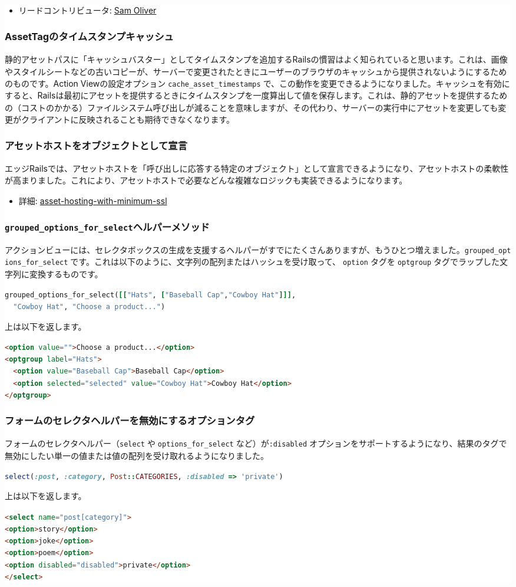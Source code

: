 * リードコントリビュータ: [Sam Oliver](http://samoliver.com/)

### AssetTagのタイムスタンプキャッシュ

静的アセットパスに「キャッシュバスター」としてタイムスタンプを追加するRailsの慣習はよく知られていると思います。これは、画像やスタイルシートなどの古いコピーが、サーバーで変更されたときにユーザーのブラウザのキャッシュから提供されないようにするためのものです。Action Viewの設定オプション `cache_asset_timestamps` で、この動作を変更できるようになりました。キャッシュを有効にすると、Railsは最初にアセットを提供するときにタイムスタンプを一度算出して値を保存します。これは、静的アセットを提供するための（コストのかかる）ファイルシステム呼び出しが減ることを意味しますが、その代わり、サーバーの実行中にアセットを変更しても変更がクライアントに反映されることも期待できなくなります。

### アセットホストをオブジェクトとして宣言

エッジRailsでは、アセットホストを「呼び出しに応答する特定のオブジェクト」として宣言できるようになり、アセットホストの柔軟性が高まりました。これにより、アセットホストで必要などんな複雑なロジックも実装できるようになります。

* 詳細: [asset-hosting-with-minimum-ssl](https://github.com/dhh/asset-hosting-with-minimum-ssl/tree/master)

### `grouped_options_for_select`ヘルパーメソッド

アクションビューには、セレクタボックスの生成を支援するヘルパーがすでにたくさんありますが、もうひとつ増えました。`grouped_options_for_select` です。これは以下のように、文字列の配列またはハッシュを受け取って、 `option` タグを `optgroup` タグでラップした文字列に変換するものです。

```ruby
grouped_options_for_select([["Hats", ["Baseball Cap","Cowboy Hat"]]],
  "Cowboy Hat", "Choose a product...")
```

上は以下を返します。

```html
<option value="">Choose a product...</option>
<optgroup label="Hats">
  <option value="Baseball Cap">Baseball Cap</option>
  <option selected="selected" value="Cowboy Hat">Cowboy Hat</option>
</optgroup>
```

### フォームのセレクタヘルパーを無効にするオプションタグ

フォームのセレクタヘルパー（`select` や `options_for_select` など）が`:disabled` オプションをサポートするようになり、結果のタグで無効にしたい単一の値または値の配列を受け取れるようになりました。

```ruby
select(:post, :category, Post::CATEGORIES, :disabled => 'private')
```

上は以下を返します。

```html
<select name="post[category]">
<option>story</option>
<option>joke</option>
<option>poem</option>
<option disabled="disabled">private</option>
</select>
```
